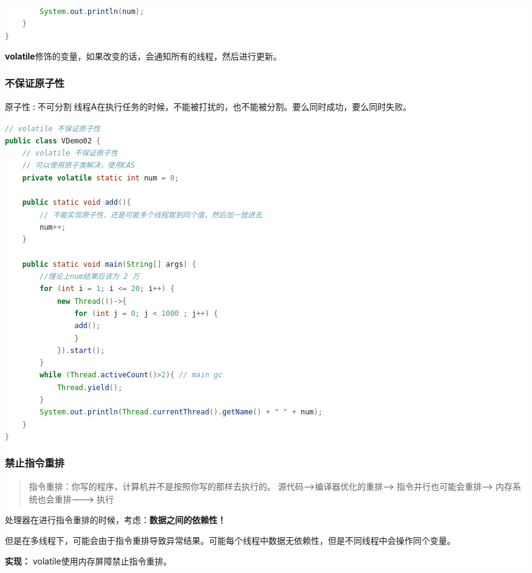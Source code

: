 ```java
        System.out.println(num);
    }
}
```

**volatile**修饰的变量，如果改变的话，会通知所有的线程，然后进行更新。



### 不保证原子性

原子性 : 不可分割
线程A在执行任务的时候，不能被打扰的，也不能被分割。要么同时成功，要么同时失败。

```java
// volatile 不保证原子性
public class VDemo02 {
    // volatile 不保证原子性
    // 可以使用原子类解决，使用CAS
    private volatile static int num = 0;
    
    public static void add(){
        // 不能实现原子性，还是可能多个线程取到同个值，然后加一放进去
    	num++;
    }
    
    public static void main(String[] args) {
        //理论上num结果应该为 2 万
        for (int i = 1; i <= 20; i++) {
            new Thread(()->{
                for (int j = 0; j < 1000 ; j++) {
                add();
                }
            }).start();
        }
        while (Thread.activeCount()>2){ // main gc
        	Thread.yield();
        }
        System.out.println(Thread.currentThread().getName() + " " + num);
    }
}
```



### 禁止指令重排

> 指令重排：你写的程序，计算机并不是按照你写的那样去执行的。
> 源代码-->编译器优化的重排--> 指令并行也可能会重排--> 内存系统也会重排---> 执行

处理器在进行指令重排的时候，考虑：**数据之间的依赖性！**

但是在多线程下，可能会由于指令重排导致异常结果。可能每个线程中数据无依赖性，但是不同线程中会操作同个变量。

**实现：** volatile使用内存屏障禁止指令重排。
